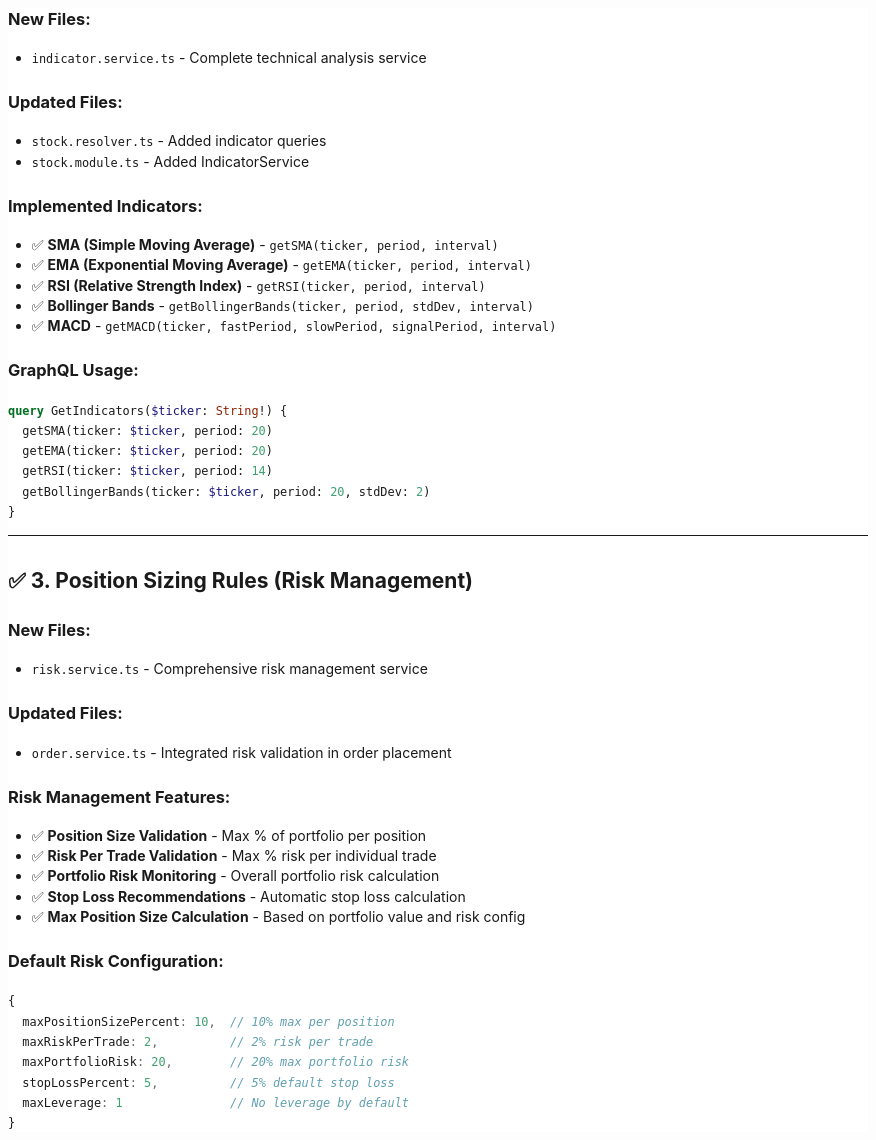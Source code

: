### **New Files:**

- `indicator.service.ts` - Complete technical analysis service

### **Updated Files:**

- `stock.resolver.ts` - Added indicator queries
- `stock.module.ts` - Added IndicatorService

### **Implemented Indicators:**

- ✅ **SMA (Simple Moving Average)** - `getSMA(ticker, period, interval)`
- ✅ **EMA (Exponential Moving Average)** - `getEMA(ticker, period, interval)`
- ✅ **RSI (Relative Strength Index)** - `getRSI(ticker, period, interval)`
- ✅ **Bollinger Bands** - `getBollingerBands(ticker, period, stdDev, interval)`
- ✅ **MACD** - `getMACD(ticker, fastPeriod, slowPeriod, signalPeriod, interval)`

### **GraphQL Usage:**

```graphql
query GetIndicators($ticker: String!) {
  getSMA(ticker: $ticker, period: 20)
  getEMA(ticker: $ticker, period: 20)
  getRSI(ticker: $ticker, period: 14)
  getBollingerBands(ticker: $ticker, period: 20, stdDev: 2)
}
```

---

## ✅ 3. Position Sizing Rules (Risk Management)

### **New Files:**

- `risk.service.ts` - Comprehensive risk management service

### **Updated Files:**

- `order.service.ts` - Integrated risk validation in order placement

### **Risk Management Features:**

- ✅ **Position Size Validation** - Max % of portfolio per position
- ✅ **Risk Per Trade Validation** - Max % risk per individual trade
- ✅ **Portfolio Risk Monitoring** - Overall portfolio risk calculation
- ✅ **Stop Loss Recommendations** - Automatic stop loss calculation
- ✅ **Max Position Size Calculation** - Based on portfolio value and risk config

### **Default Risk Configuration:**

```typescript
{
  maxPositionSizePercent: 10,  // 10% max per position
  maxRiskPerTrade: 2,          // 2% risk per trade
  maxPortfolioRisk: 20,        // 20% max portfolio risk
  stopLossPercent: 5,          // 5% default stop loss
  maxLeverage: 1               // No leverage by default
}
```
